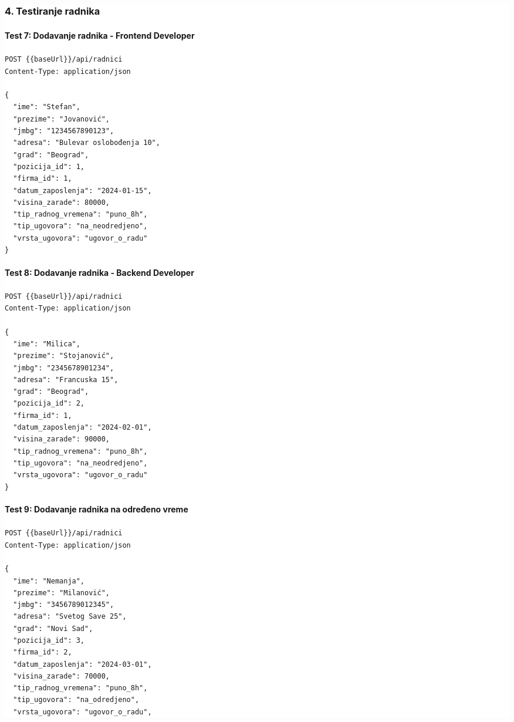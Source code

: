 ### 4. Testiranje radnika

#### Test 7: Dodavanje radnika - Frontend Developer

```http
POST {{baseUrl}}/api/radnici
Content-Type: application/json

{
  "ime": "Stefan",
  "prezime": "Jovanović",
  "jmbg": "1234567890123",
  "adresa": "Bulevar oslobođenja 10",
  "grad": "Beograd",
  "pozicija_id": 1,
  "firma_id": 1,
  "datum_zaposlenja": "2024-01-15",
  "visina_zarade": 80000,
  "tip_radnog_vremena": "puno_8h",
  "tip_ugovora": "na_neodredjeno",
  "vrsta_ugovora": "ugovor_o_radu"
}
```

#### Test 8: Dodavanje radnika - Backend Developer

```http
POST {{baseUrl}}/api/radnici
Content-Type: application/json

{
  "ime": "Milica",
  "prezime": "Stojanović",
  "jmbg": "2345678901234",
  "adresa": "Francuska 15",
  "grad": "Beograd",
  "pozicija_id": 2,
  "firma_id": 1,
  "datum_zaposlenja": "2024-02-01",
  "visina_zarade": 90000,
  "tip_radnog_vremena": "puno_8h",
  "tip_ugovora": "na_neodredjeno",
  "vrsta_ugovora": "ugovor_o_radu"
}
```

#### Test 9: Dodavanje radnika na određeno vreme

```http
POST {{baseUrl}}/api/radnici
Content-Type: application/json

{
  "ime": "Nemanja",
  "prezime": "Milanović",
  "jmbg": "3456789012345",
  "adresa": "Svetog Save 25",
  "grad": "Novi Sad",
  "pozicija_id": 3,
  "firma_id": 2,
  "datum_zaposlenja": "2024-03-01",
  "visina_zarade": 70000,
  "tip_radnog_vremena": "puno_8h",
  "tip_ugovora": "na_odredjeno",
  "vrsta_ugovora": "ugovor_o_radu",
```